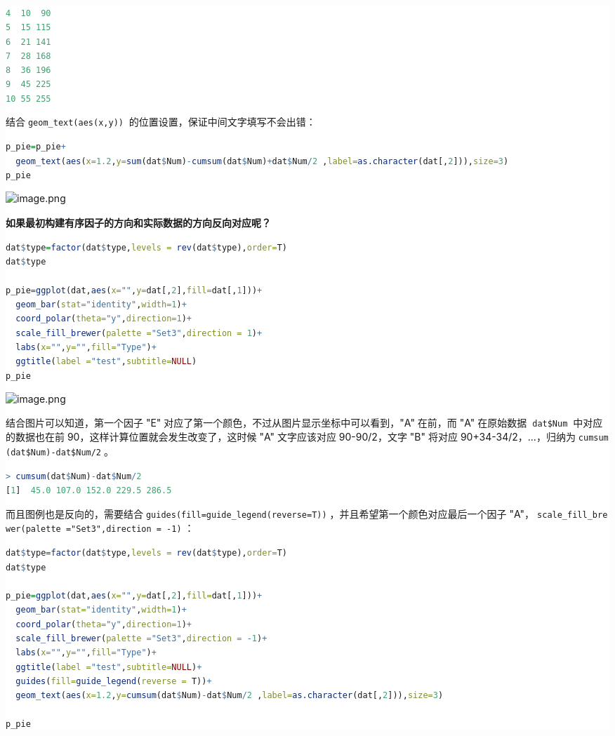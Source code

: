 ```r
4  10  90
5  15 115
6  21 141
7  28 168
8  36 196
9  45 225
10 55 255
```

结合 `geom_text(aes(x,y))`  的位置设置，保证中间文字填写不会出错：

```r
p_pie=p_pie+
  geom_text(aes(x=1.2,y=sum(dat$Num)-cumsum(dat$Num)+dat$Num/2 ,label=as.character(dat[,2])),size=3)
p_pie
```

![image.png](https://shub.weiyan.tech/yuque/elog-cookbook-img/FrSnhOW-AnO6gsfPPW-ZC5P9fFfO.png)

**如果最初构建有序因子的方向和实际数据的方向反向对应呢？**

```r
dat$type=factor(dat$type,levels = rev(dat$type),order=T)
dat$type

p_pie=ggplot(dat,aes(x="",y=dat[,2],fill=dat[,1]))+
  geom_bar(stat="identity",width=1)+
  coord_polar(theta="y",direction=1)+
  scale_fill_brewer(palette ="Set3",direction = 1)+
  labs(x="",y="",fill="Type")+
  ggtitle(label ="test",subtitle=NULL)
p_pie
```

![image.png](https://shub.weiyan.tech/yuque/elog-cookbook-img/FjKTpPtJF6z2PFUysRBxWiLFPh-L.png)

结合图片可以知道，第一个因子 "E" 对应了第一个颜色，不过从图片显示坐标中可以看到，"A" 在前，而 "A" 在原始数据  `dat$Num`  中对应的数据也在前 90，这样计算位置就会发生改变了，这时候 "A" 文字应该对应 90-90/2，文字 "B" 将对应 90+34-34/2，...，归纳为 `cumsum(dat$Num)-dat$Num/2` 。

```r
> cumsum(dat$Num)-dat$Num/2
[1]  45.0 107.0 152.0 229.5 286.5
```

而且图例也是反向的，需要结合 `guides(fill=guide_legend(reverse=T))` ，并且希望第一个颜色对应最后一个因子 "A"， `scale_fill_brewer(palette ="Set3",direction = -1)` ：

```r
dat$type=factor(dat$type,levels = rev(dat$type),order=T)
dat$type

p_pie=ggplot(dat,aes(x="",y=dat[,2],fill=dat[,1]))+
  geom_bar(stat="identity",width=1)+
  coord_polar(theta="y",direction=1)+
  scale_fill_brewer(palette ="Set3",direction = -1)+
  labs(x="",y="",fill="Type")+
  ggtitle(label ="test",subtitle=NULL)+
  guides(fill=guide_legend(reverse = T))+
  geom_text(aes(x=1.2,y=cumsum(dat$Num)-dat$Num/2 ,label=as.character(dat[,2])),size=3)

p_pie
```
